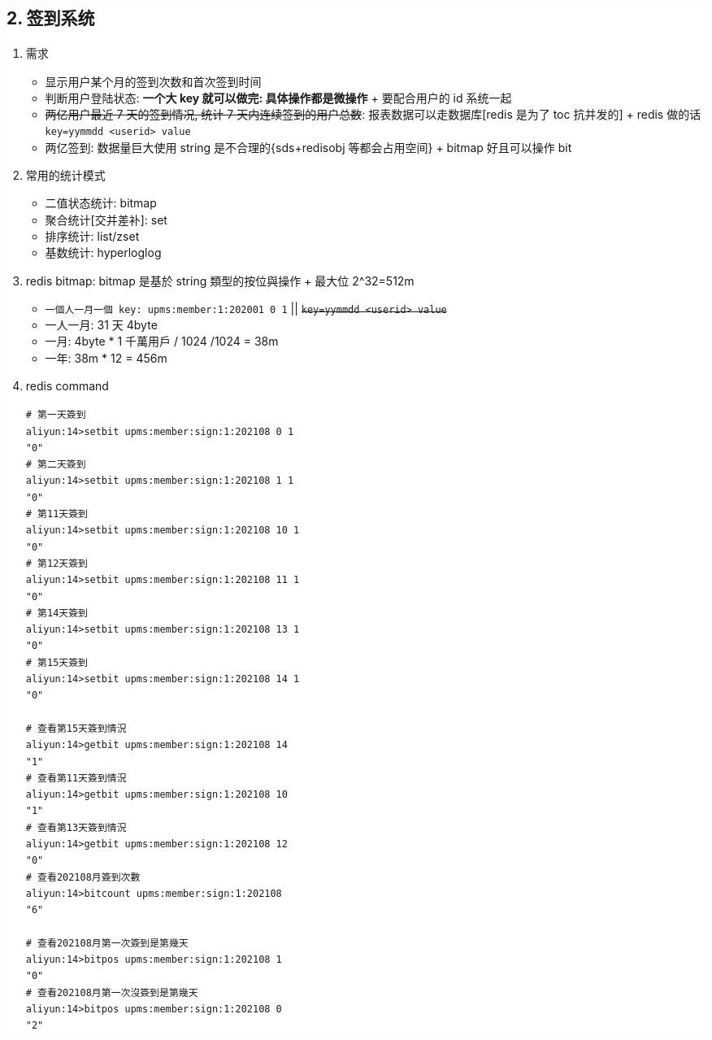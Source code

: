 ## 2. 签到系统

1. 需求

   - 显示用户某个月的签到次数和首次签到时间
   - 判断用户登陆状态: **一个大 key 就可以做完: 具体操作都是微操作** + 要配合用户的 id 系统一起
   - ~~两亿用户最近 7 天的签到情况, 统计 7 天内连续签到的用户总数~~: 报表数据可以走数据库[redis 是为了 toc 抗并发的] + redis 做的话 `key=yymmdd <userid> value`
   - 两亿签到: 数据量巨大使用 string 是不合理的{sds+redisobj 等都会占用空间} + bitmap 好且可以操作 bit

2. 常用的统计模式

   - 二值状态统计: bitmap
   - 聚合统计[交并差补]: set
   - 排序统计: list/zset
   - 基数统计: hyperloglog

3. redis bitmap: bitmap 是基於 string 類型的按位與操作 + 最大位 2^32=512m

   - `一個人一月一個 key: upms:member:1:202001 0 1` || ~~`key=yymmdd <userid> value`~~
   - 一人一月: 31 天 4byte
   - 一月: 4byte \* 1 千萬用戶 / 1024 /1024 = 38m
   - 一年: 38m \* 12 = 456m

4. redis command

   ```shell
   # 第一天簽到
   aliyun:14>setbit upms:member:sign:1:202108 0 1
   "0"
   # 第二天簽到
   aliyun:14>setbit upms:member:sign:1:202108 1 1
   "0"
   # 第11天簽到
   aliyun:14>setbit upms:member:sign:1:202108 10 1
   "0"
   # 第12天簽到
   aliyun:14>setbit upms:member:sign:1:202108 11 1
   "0"
   # 第14天簽到
   aliyun:14>setbit upms:member:sign:1:202108 13 1
   "0"
   # 第15天簽到
   aliyun:14>setbit upms:member:sign:1:202108 14 1
   "0"

   # 查看第15天簽到情況
   aliyun:14>getbit upms:member:sign:1:202108 14
   "1"
   # 查看第11天簽到情況
   aliyun:14>getbit upms:member:sign:1:202108 10
   "1"
   # 查看第13天簽到情況
   aliyun:14>getbit upms:member:sign:1:202108 12
   "0"
   # 查看202108月簽到次數
   aliyun:14>bitcount upms:member:sign:1:202108
   "6"

   # 查看202108月第一次簽到是第幾天
   aliyun:14>bitpos upms:member:sign:1:202108 1
   "0"
   # 查看202108月第一次沒簽到是第幾天
   aliyun:14>bitpos upms:member:sign:1:202108 0
   "2"

   ```
